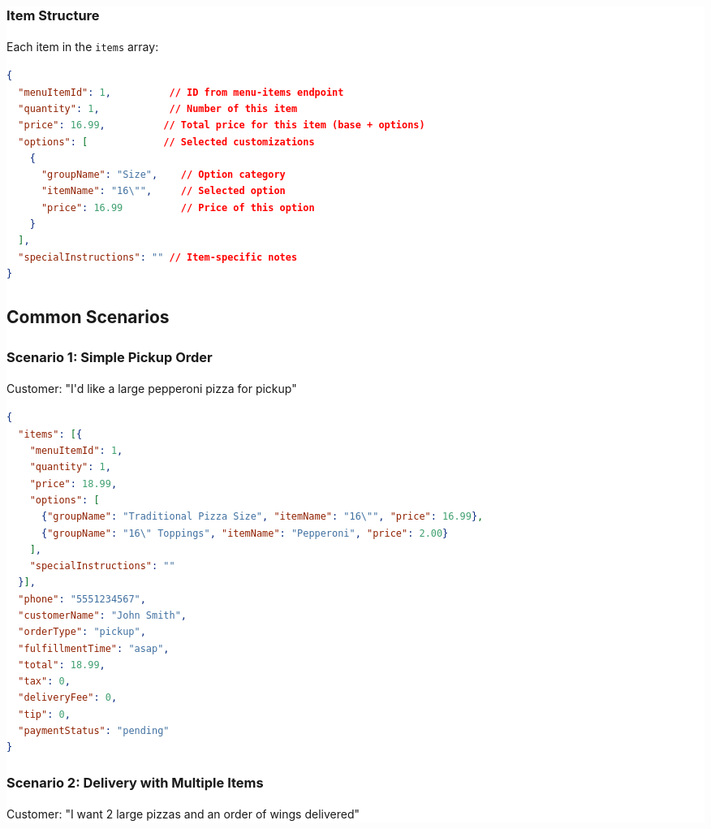 ### Item Structure

Each item in the `items` array:

```json
{
  "menuItemId": 1,          // ID from menu-items endpoint
  "quantity": 1,            // Number of this item
  "price": 16.99,          // Total price for this item (base + options)
  "options": [             // Selected customizations
    {
      "groupName": "Size",    // Option category
      "itemName": "16\"",     // Selected option
      "price": 16.99          // Price of this option
    }
  ],
  "specialInstructions": "" // Item-specific notes
}
```

## Common Scenarios

### Scenario 1: Simple Pickup Order
Customer: "I'd like a large pepperoni pizza for pickup"

```json
{
  "items": [{
    "menuItemId": 1,
    "quantity": 1,
    "price": 18.99,
    "options": [
      {"groupName": "Traditional Pizza Size", "itemName": "16\"", "price": 16.99},
      {"groupName": "16\" Toppings", "itemName": "Pepperoni", "price": 2.00}
    ],
    "specialInstructions": ""
  }],
  "phone": "5551234567",
  "customerName": "John Smith",
  "orderType": "pickup",
  "fulfillmentTime": "asap",
  "total": 18.99,
  "tax": 0,
  "deliveryFee": 0,
  "tip": 0,
  "paymentStatus": "pending"
}
```

### Scenario 2: Delivery with Multiple Items
Customer: "I want 2 large pizzas and an order of wings delivered"

